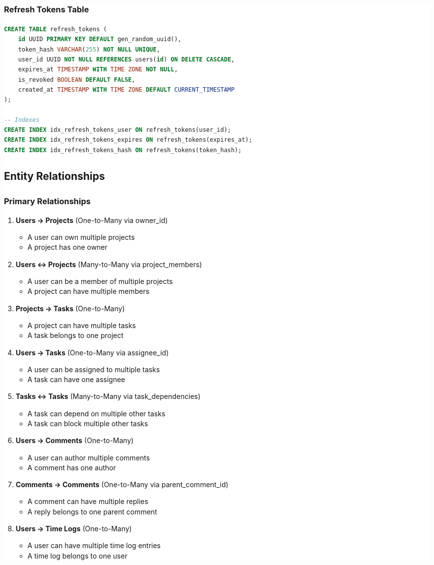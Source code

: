 
### Refresh Tokens Table
```sql
CREATE TABLE refresh_tokens (
    id UUID PRIMARY KEY DEFAULT gen_random_uuid(),
    token_hash VARCHAR(255) NOT NULL UNIQUE,
    user_id UUID NOT NULL REFERENCES users(id) ON DELETE CASCADE,
    expires_at TIMESTAMP WITH TIME ZONE NOT NULL,
    is_revoked BOOLEAN DEFAULT FALSE,
    created_at TIMESTAMP WITH TIME ZONE DEFAULT CURRENT_TIMESTAMP
);

-- Indexes
CREATE INDEX idx_refresh_tokens_user ON refresh_tokens(user_id);
CREATE INDEX idx_refresh_tokens_expires ON refresh_tokens(expires_at);
CREATE INDEX idx_refresh_tokens_hash ON refresh_tokens(token_hash);
```

## Entity Relationships

### Primary Relationships

1. **Users → Projects** (One-to-Many via owner_id)
   - A user can own multiple projects
   - A project has one owner

2. **Users ↔ Projects** (Many-to-Many via project_members)
   - A user can be a member of multiple projects
   - A project can have multiple members

3. **Projects → Tasks** (One-to-Many)
   - A project can have multiple tasks
   - A task belongs to one project

4. **Users → Tasks** (One-to-Many via assignee_id)
   - A user can be assigned to multiple tasks
   - A task can have one assignee

5. **Tasks ↔ Tasks** (Many-to-Many via task_dependencies)
   - A task can depend on multiple other tasks
   - A task can block multiple other tasks

6. **Users → Comments** (One-to-Many)
   - A user can author multiple comments
   - A comment has one author

7. **Comments → Comments** (One-to-Many via parent_comment_id)
   - A comment can have multiple replies
   - A reply belongs to one parent comment

8. **Users → Time Logs** (One-to-Many)
   - A user can have multiple time log entries
   - A time log belongs to one user
